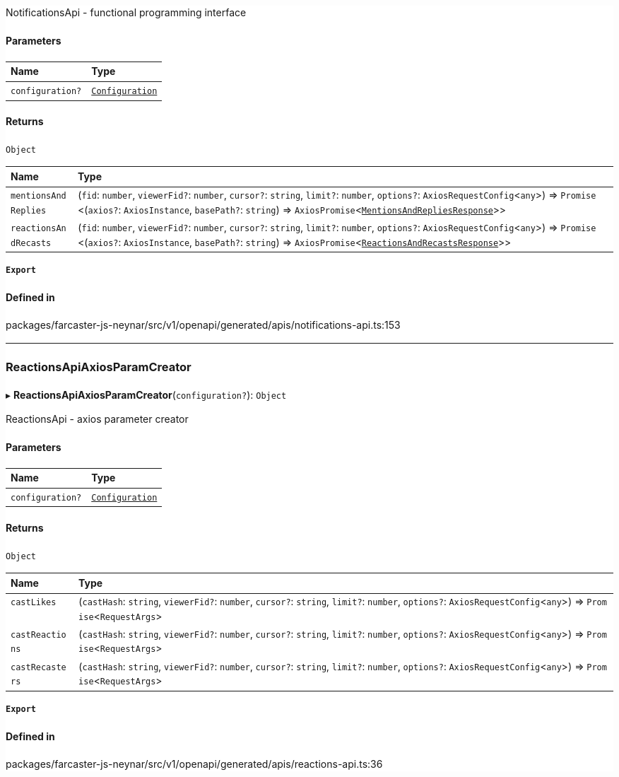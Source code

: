 NotificationsApi - functional programming interface

#### Parameters

| Name | Type |
| :------ | :------ |
| `configuration?` | [`Configuration`](../classes/v1.Configuration.md) |

#### Returns

`Object`

| Name | Type |
| :------ | :------ |
| `mentionsAndReplies` | (`fid`: `number`, `viewerFid?`: `number`, `cursor?`: `string`, `limit?`: `number`, `options?`: `AxiosRequestConfig`<`any`\>) => `Promise`<(`axios?`: `AxiosInstance`, `basePath?`: `string`) => `AxiosPromise`<[`MentionsAndRepliesResponse`](../interfaces/v1.MentionsAndRepliesResponse.md)\>\> |
| `reactionsAndRecasts` | (`fid`: `number`, `viewerFid?`: `number`, `cursor?`: `string`, `limit?`: `number`, `options?`: `AxiosRequestConfig`<`any`\>) => `Promise`<(`axios?`: `AxiosInstance`, `basePath?`: `string`) => `AxiosPromise`<[`ReactionsAndRecastsResponse`](../interfaces/v1.ReactionsAndRecastsResponse.md)\>\> |

**`Export`**

#### Defined in

packages/farcaster-js-neynar/src/v1/openapi/generated/apis/notifications-api.ts:153

___

### ReactionsApiAxiosParamCreator

▸ **ReactionsApiAxiosParamCreator**(`configuration?`): `Object`

ReactionsApi - axios parameter creator

#### Parameters

| Name | Type |
| :------ | :------ |
| `configuration?` | [`Configuration`](../classes/v1.Configuration.md) |

#### Returns

`Object`

| Name | Type |
| :------ | :------ |
| `castLikes` | (`castHash`: `string`, `viewerFid?`: `number`, `cursor?`: `string`, `limit?`: `number`, `options?`: `AxiosRequestConfig`<`any`\>) => `Promise`<`RequestArgs`\> |
| `castReactions` | (`castHash`: `string`, `viewerFid?`: `number`, `cursor?`: `string`, `limit?`: `number`, `options?`: `AxiosRequestConfig`<`any`\>) => `Promise`<`RequestArgs`\> |
| `castRecasters` | (`castHash`: `string`, `viewerFid?`: `number`, `cursor?`: `string`, `limit?`: `number`, `options?`: `AxiosRequestConfig`<`any`\>) => `Promise`<`RequestArgs`\> |

**`Export`**

#### Defined in

packages/farcaster-js-neynar/src/v1/openapi/generated/apis/reactions-api.ts:36
